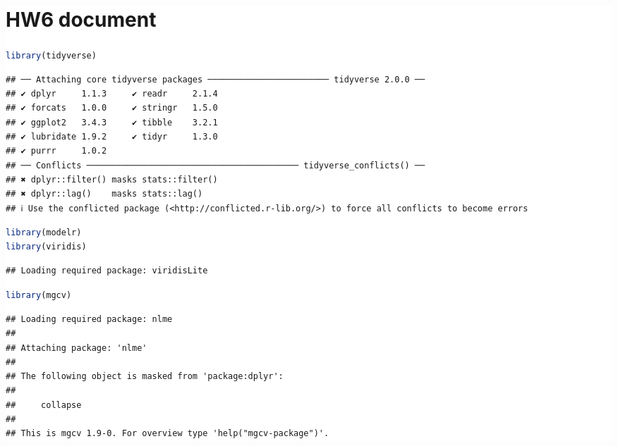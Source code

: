 HW6 document
================

``` r
library(tidyverse)
```

    ## ── Attaching core tidyverse packages ──────────────────────── tidyverse 2.0.0 ──
    ## ✔ dplyr     1.1.3     ✔ readr     2.1.4
    ## ✔ forcats   1.0.0     ✔ stringr   1.5.0
    ## ✔ ggplot2   3.4.3     ✔ tibble    3.2.1
    ## ✔ lubridate 1.9.2     ✔ tidyr     1.3.0
    ## ✔ purrr     1.0.2     
    ## ── Conflicts ────────────────────────────────────────── tidyverse_conflicts() ──
    ## ✖ dplyr::filter() masks stats::filter()
    ## ✖ dplyr::lag()    masks stats::lag()
    ## ℹ Use the conflicted package (<http://conflicted.r-lib.org/>) to force all conflicts to become errors

``` r
library(modelr)
library(viridis)
```

    ## Loading required package: viridisLite

``` r
library(mgcv)
```

    ## Loading required package: nlme
    ## 
    ## Attaching package: 'nlme'
    ## 
    ## The following object is masked from 'package:dplyr':
    ## 
    ##     collapse
    ## 
    ## This is mgcv 1.9-0. For overview type 'help("mgcv-package")'.
